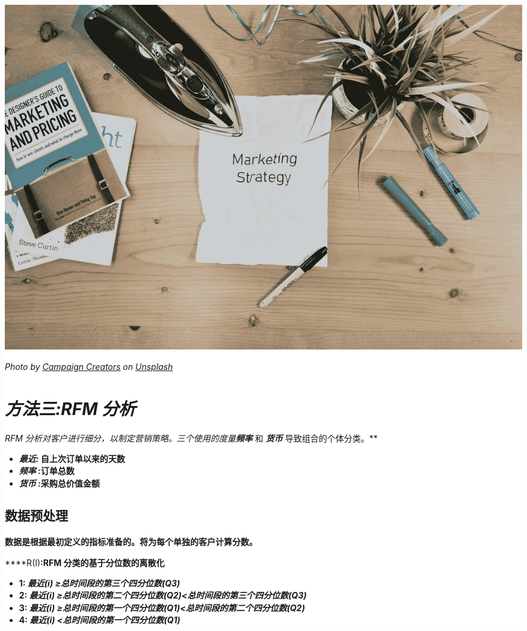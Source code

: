 *![](img/cfe36fb7314fb1ce1250c1192960fd37.png)*

*Photo by [Campaign Creators](https://unsplash.com/@campaign_creators?utm_source=medium&utm_medium=referral) on [Unsplash](https://unsplash.com?utm_source=medium&utm_medium=referral)*

# *方法三:RFM 分析*

*RFM 分析对客户进行细分，以制定营销策略。三个使用的度量****频率*** 和 ***货币*** 导致组合的个体分类。**

*   *****最近:*** 自上次订单以来的天数**
*   *****频率*** :订单总数**
*   *****货币*** :采购总价值金额**

## **数据预处理**

**数据是根据最初定义的指标准备的。将为每个单独的客户计算分数。**

****R(I)**:RFM 分类的基于分位数的离散化**

*   **1: *最近(i) ≥总时间段的第三个四分位数(Q3)***
*   **2: *最近(i) ≥总时间段的第二个四分位数(Q2)<总时间段的第三个四分位数(Q3)***
*   **3: *最近(i) ≥总时间段的第一个四分位数(Q1)<总时间段的第二个四分位数(Q2)***
*   **4: *最近(i) <总时间段的第一个四分位数(Q1)***
